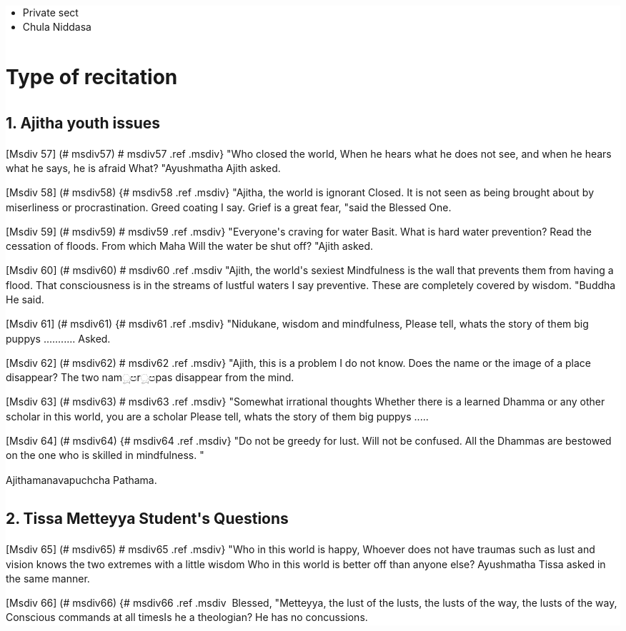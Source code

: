 - Private sect
- Chula Niddasa

# Type of recitation

## 1. Ajitha youth issues

[Msdiv 57] (# msdiv57) # msdiv57 .ref .msdiv} "Who closed the world,
When he hears what he does not see, and when he hears what he says, he is afraid
What? "Ayushmatha Ajith asked.

[Msdiv 58] (# msdiv58) {# msdiv58 .ref .msdiv} "Ajitha, the world is ignorant
Closed. It is not seen as being brought about by miserliness or procrastination. Greed coating
I say. Grief is a great fear, "said the Blessed One.

[Msdiv 59] (# msdiv59) # msdiv59 .ref .msdiv} "Everyone's craving for water
Basit. What is hard water prevention? Read the cessation of floods. From which Maha
Will the water be shut off? "Ajith asked.

[Msdiv 60] (# msdiv60) # msdiv60 .ref .msdiv "Ajith, the world's sexiest
Mindfulness is the wall that prevents them from having a flood. That consciousness is in the streams of lustful waters
I say preventive. These are completely covered by wisdom. "Buddha
He said.

[Msdiv 61] (# msdiv61) {# msdiv61 .ref .msdiv} "Nidukane, wisdom and mindfulness,
Please tell, whats the story of them big puppys ...........
Asked.

[Msdiv 62] (# msdiv62) # msdiv62 .ref .msdiv} "Ajith, this is a problem
I do not know. Does the name or the image of a place disappear?
The two namූපrූපpas disappear from the mind.

[Msdiv 63] (# msdiv63) # msdiv63 .ref .msdiv} "Somewhat irrational thoughts
Whether there is a learned Dhamma or any other scholar in this world, you are a scholar
Please tell, whats the story of them big puppys .....

[Msdiv 64] (# msdiv64) {# msdiv64 .ref .msdiv} "Do not be greedy for lust.
Will not be confused. All the Dhammas are bestowed on the one who is skilled in mindfulness. "

Ajithamanavapuchcha Pathama.

## 2. Tissa Metteyya Student's Questions

[Msdiv 65] (# msdiv65) # msdiv65 .ref .msdiv} "Who in this world is happy,
Whoever does not have traumas such as lust and vision knows the two extremes with a little wisdom
Who in this world is better off than anyone else?
Ayushmatha Tissa asked in the same manner.

[Msdiv 66] (# msdiv66) {# msdiv66 .ref .msdiv ‍ Blessed,
"Metteyya, the lust of the lusts, the lusts of the way, the lusts of the way,
Conscious commands at all timesIs he a theologian?
He has no concussions.

